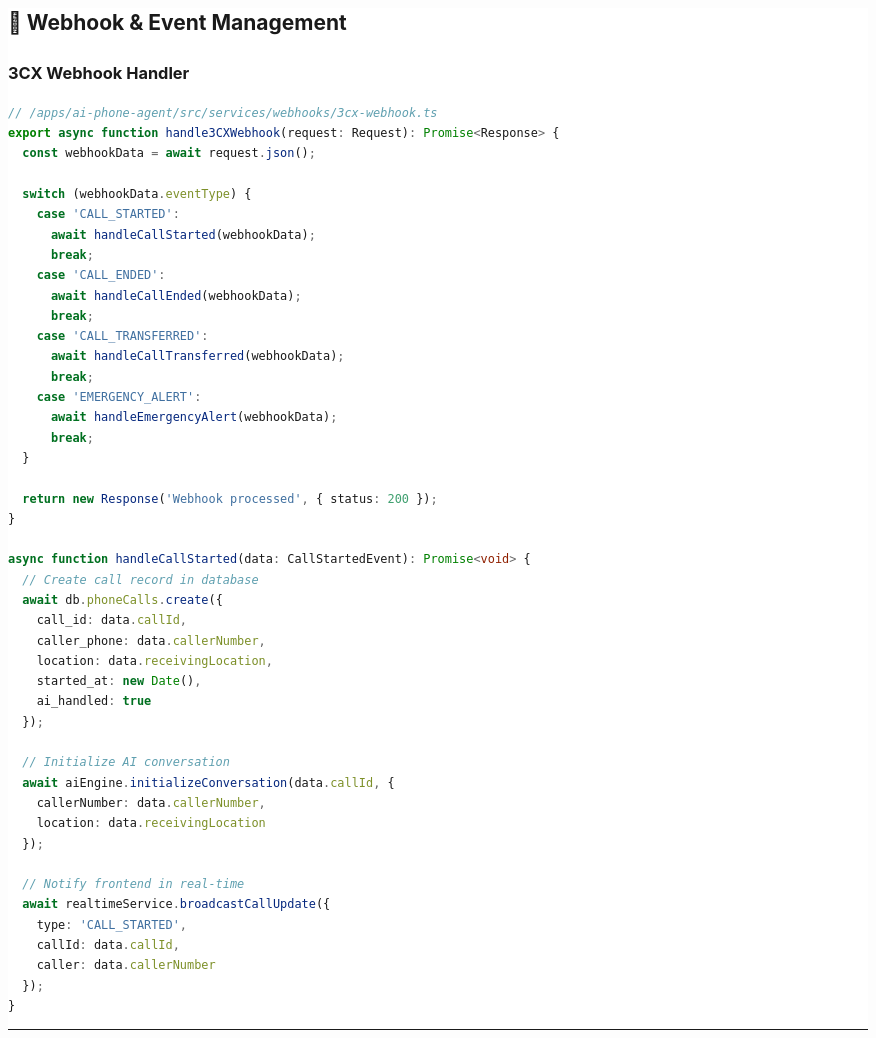 
## 🔌 Webhook & Event Management

### **3CX Webhook Handler**
```typescript
// /apps/ai-phone-agent/src/services/webhooks/3cx-webhook.ts
export async function handle3CXWebhook(request: Request): Promise<Response> {
  const webhookData = await request.json();
  
  switch (webhookData.eventType) {
    case 'CALL_STARTED':
      await handleCallStarted(webhookData);
      break;
    case 'CALL_ENDED':
      await handleCallEnded(webhookData);
      break;
    case 'CALL_TRANSFERRED':
      await handleCallTransferred(webhookData);
      break;
    case 'EMERGENCY_ALERT':
      await handleEmergencyAlert(webhookData);
      break;
  }

  return new Response('Webhook processed', { status: 200 });
}

async function handleCallStarted(data: CallStartedEvent): Promise<void> {
  // Create call record in database
  await db.phoneCalls.create({
    call_id: data.callId,
    caller_phone: data.callerNumber,
    location: data.receivingLocation,
    started_at: new Date(),
    ai_handled: true
  });

  // Initialize AI conversation
  await aiEngine.initializeConversation(data.callId, {
    callerNumber: data.callerNumber,
    location: data.receivingLocation
  });

  // Notify frontend in real-time
  await realtimeService.broadcastCallUpdate({
    type: 'CALL_STARTED',
    callId: data.callId,
    caller: data.callerNumber
  });
}
```

---
